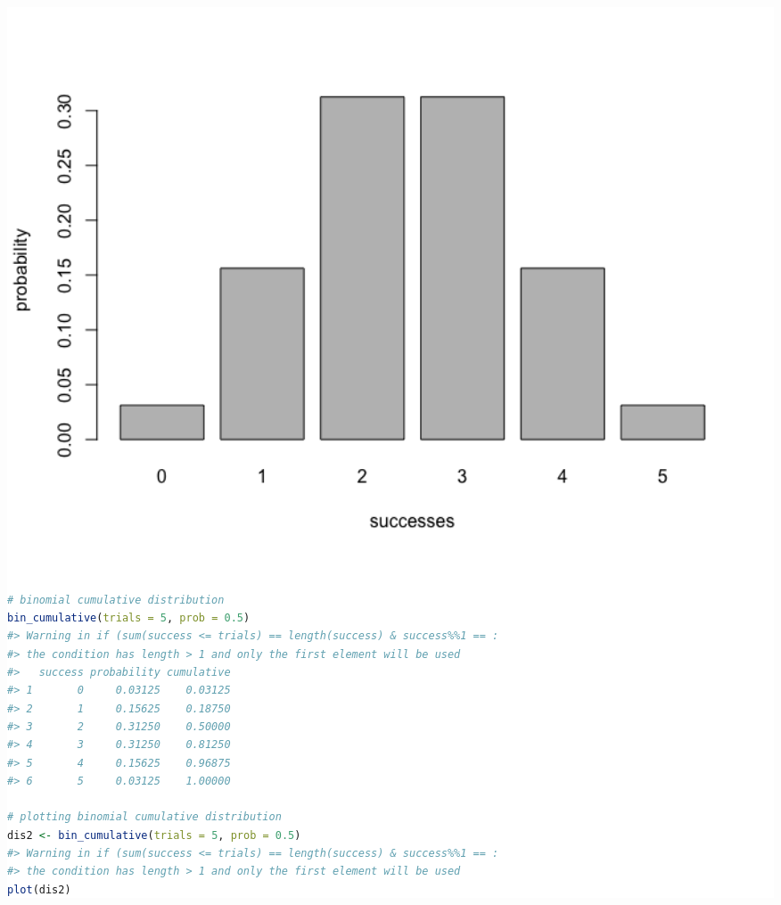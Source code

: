 <img src="man/figures/README-example-1.png" width="100%" />

``` r

# binomial cumulative distribution
bin_cumulative(trials = 5, prob = 0.5)
#> Warning in if (sum(success <= trials) == length(success) & success%%1 == :
#> the condition has length > 1 and only the first element will be used
#>   success probability cumulative
#> 1       0     0.03125    0.03125
#> 2       1     0.15625    0.18750
#> 3       2     0.31250    0.50000
#> 4       3     0.31250    0.81250
#> 5       4     0.15625    0.96875
#> 6       5     0.03125    1.00000

# plotting binomial cumulative distribution
dis2 <- bin_cumulative(trials = 5, prob = 0.5)
#> Warning in if (sum(success <= trials) == length(success) & success%%1 == :
#> the condition has length > 1 and only the first element will be used
plot(dis2)
```
